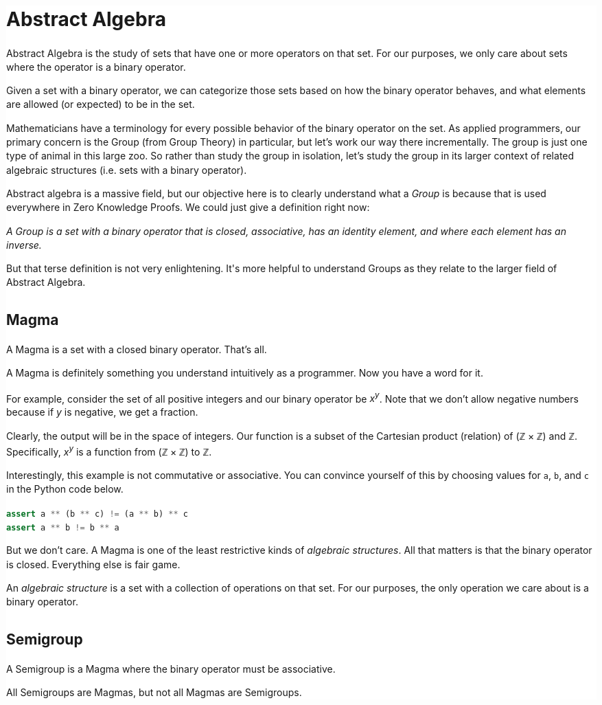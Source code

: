 # Abstract Algebra

Abstract Algebra is the study of sets that have one or more operators on that set. For our purposes, we only care about sets where the operator is a binary operator.

Given a set with a binary operator, we can categorize those sets based on how the binary operator behaves, and what elements are allowed (or expected) to be in the set.

Mathematicians have a terminology for every possible behavior of the binary operator on the set. As applied programmers, our primary concern is the Group (from Group Theory) in particular, but let’s work our way there incrementally. The group is just one type of animal in this large zoo. So rather than study the group in isolation, let’s study the group in its larger context of related algebraic structures (i.e. sets with a binary operator).

Abstract algebra is a massive field, but our objective here is to clearly understand what a *Group* is because that is used everywhere in Zero Knowledge Proofs. We could just give a definition right now:

*A Group is a set with a binary operator that is closed, associative, has an identity element, and where each element has an inverse.*

But that terse definition is not very enlightening. It's more helpful to understand Groups as they relate to the larger field of Abstract Algebra.

## Magma
A Magma is a set with a closed binary operator. That’s all.

A Magma is definitely something you understand intuitively as a programmer. Now you have a word for it.

For example, consider the set of all positive integers and our binary operator be $x^y$. Note that we don’t allow negative numbers because if $y$ is negative, we get a fraction.

Clearly, the output will be in the space of integers. Our function is a subset of the Cartesian product (relation) of $(\mathbb{Z}\times\mathbb{Z})$ and $\mathbb{Z}$. Specifically, $x^y$ is a function from $(\mathbb{Z}\times\mathbb{Z})$ to $\mathbb{Z}$.

Interestingly, this example is not commutative or associative. You can convince yourself of this by choosing values for `a`, `b`, and `c` in the Python code below.

```python
assert a ** (b ** c) != (a ** b) ** c
assert a ** b != b ** a
```

But we don’t care. A Magma is one of the least restrictive kinds of *algebraic structures*. All that matters is that the binary operator is closed. Everything else is fair game.

An *algebraic structure* is a set with a collection of operations on that set. For our purposes, the only operation we care about is a binary operator.

## Semigroup
A Semigroup is a Magma where the binary operator must be associative.

All Semigroups are Magmas, but not all Magmas are Semigroups.

